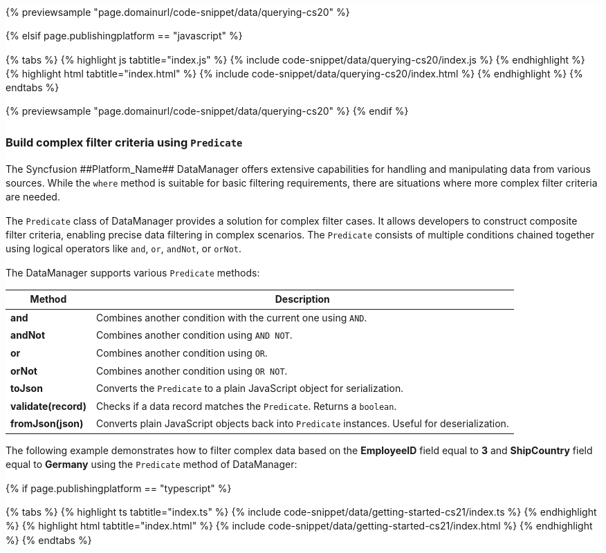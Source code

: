 {% previewsample "page.domainurl/code-snippet/data/querying-cs20" %}

{% elsif page.publishingplatform == "javascript" %}

{% tabs %}
{% highlight js tabtitle="index.js" %}
{% include code-snippet/data/querying-cs20/index.js %}
{% endhighlight %}
{% highlight html tabtitle="index.html" %}
{% include code-snippet/data/querying-cs20/index.html %}
{% endhighlight %}
{% endtabs %}

{% previewsample "page.domainurl/code-snippet/data/querying-cs20" %}
{% endif %}

### Build complex filter criteria using `Predicate`

The Syncfusion ##Platform_Name## DataManager offers extensive capabilities for handling and manipulating data from various sources. While the `where` method is suitable for basic filtering requirements, there are situations where more complex filter criteria are needed.

The `Predicate` class of DataManager provides a solution for complex filter cases. It allows developers to construct composite filter criteria, enabling precise data filtering in complex scenarios. The `Predicate` consists of multiple conditions chained together using logical operators like `and`, `or`, `andNot`, or `orNot`.

The DataManager supports various `Predicate` methods:

| Method               | Description                                                                                  |
| -------------------- | -------------------------------------------------------------------------------------------- |
| **and**              | Combines another condition with the current one using `AND`.                                 |
| **andNot**           | Combines another condition using `AND NOT`.                                                  |
| **or**               | Combines another condition using `OR`.                                                       |
| **orNot**            | Combines another condition using `OR NOT`.                                                   |
| **toJson**           | Converts the `Predicate` to a plain JavaScript object for serialization.                       |
| **validate(record)** | Checks if a data record matches the `Predicate`. Returns a `boolean`.                          |
| **fromJson(json)**   | Converts plain JavaScript objects back into `Predicate` instances. Useful for deserialization. |

The following example demonstrates how to filter complex data based on the **EmployeeID** field equal to **3** and **ShipCountry** field equal to **Germany** using the `Predicate` method of DataManager:

{% if page.publishingplatform == "typescript" %}

 {% tabs %}
{% highlight ts tabtitle="index.ts" %}
{% include code-snippet/data/getting-started-cs21/index.ts %}
{% endhighlight %}
{% highlight html tabtitle="index.html" %}
{% include code-snippet/data/getting-started-cs21/index.html %}
{% endhighlight %}
{% endtabs %}
        